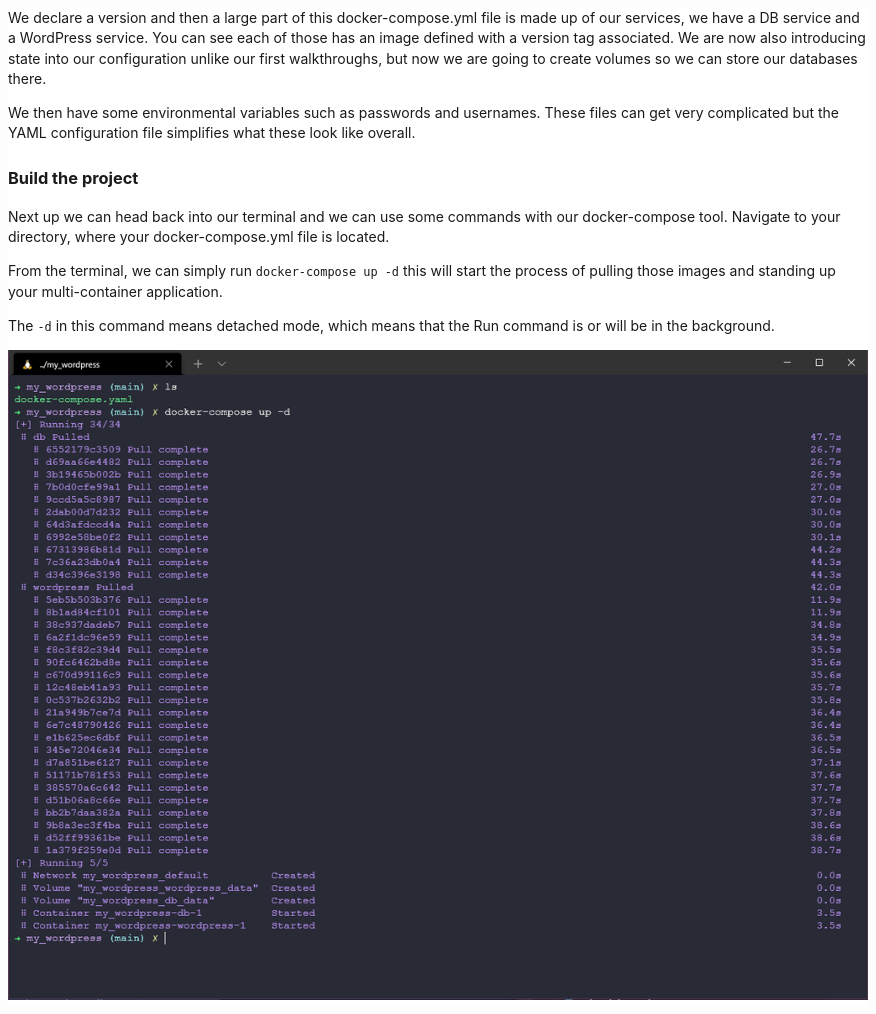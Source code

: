 We declare a version and then a large part of this docker-compose.yml file is made up of our services, we have a DB service and a WordPress service. You can see each of those has an image defined with a version tag associated. We are now also introducing state into our configuration unlike our first walkthroughs, but now we are going to create volumes so we can store our databases there.

We then have some environmental variables such as passwords and usernames. These files can get very complicated but the YAML configuration file simplifies what these look like overall.

### Build the project

Next up we can head back into our terminal and we can use some commands with our docker-compose tool. Navigate to your directory, where your docker-compose.yml file is located.

From the terminal, we can simply run `docker-compose up -d` this will start the process of pulling those images and standing up your multi-container application.

The `-d` in this command means detached mode, which means that the Run command is or will be in the background.

![](Images/Day46_Containers2.png)
